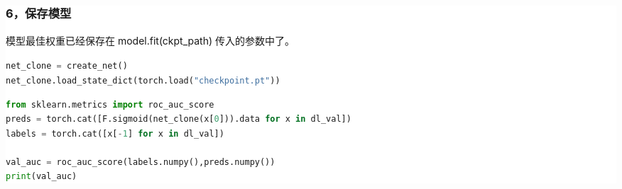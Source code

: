 ### 6，保存模型


模型最佳权重已经保存在 model.fit(ckpt_path) 传入的参数中了。

```python
net_clone = create_net()
net_clone.load_state_dict(torch.load("checkpoint.pt"))
```

```python
from sklearn.metrics import roc_auc_score
preds = torch.cat([F.sigmoid(net_clone(x[0])).data for x in dl_val]) 
labels = torch.cat([x[-1] for x in dl_val])

val_auc = roc_auc_score(labels.numpy(),preds.numpy())
print(val_auc)
```

```python

```
